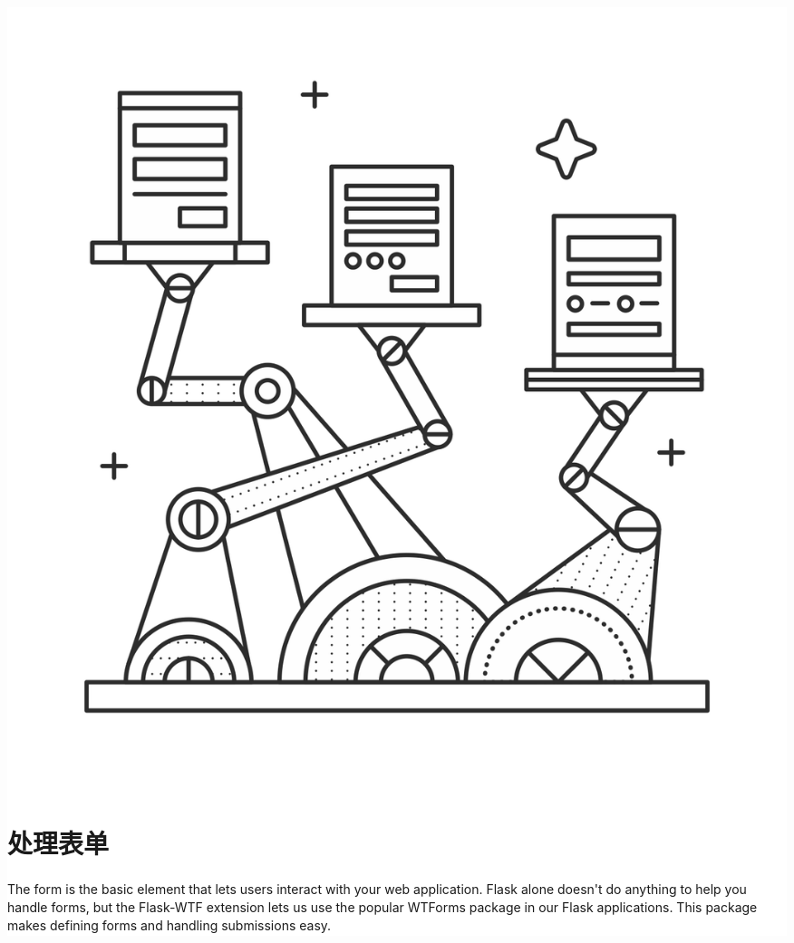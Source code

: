 ![处理表单](images/forms.png)

# 处理表单

The form is the basic element that lets users interact with your web application. Flask alone doesn't do anything to help you handle forms, but the Flask-WTF extension lets us use the popular WTForms package in our Flask applications. This package makes defining forms and handling submissions easy.
